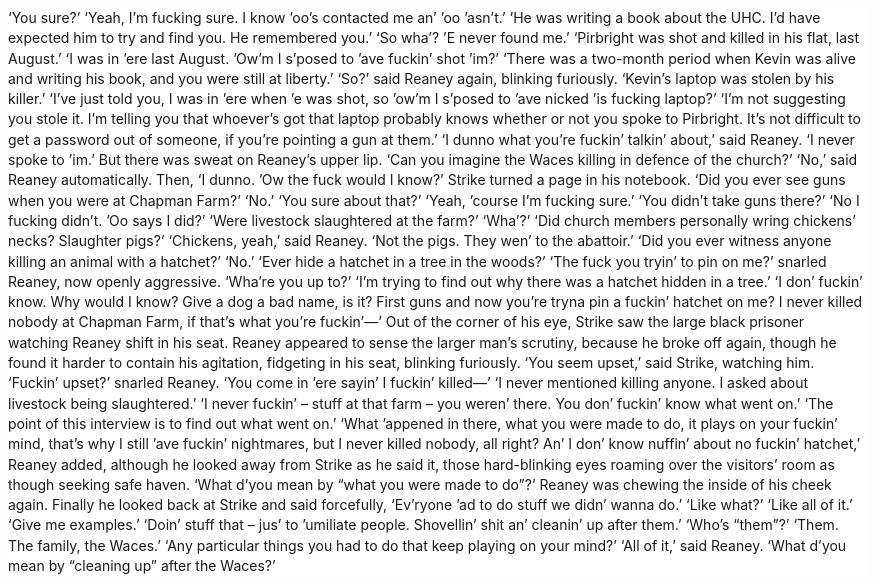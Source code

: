 ‘You sure?’
‘Yeah, I’m fucking sure. I know ’oo’s contacted me an’ ’oo ’asn’t.’
‘He was writing a book about the UHC. I’d have expected him to try and find you. He remembered you.’
‘So wha’? ’E never found me.’
‘Pirbright was shot and killed in his flat, last August.’
‘I was in ’ere last August. ’Ow’m I s’posed to ’ave fuckin’ shot ’im?’
‘There was a two-month period when Kevin was alive and writing his book, and you were still at liberty.’
‘So?’ said Reaney again, blinking furiously.
‘Kevin’s laptop was stolen by his killer.’
‘I’ve just told you, I was in ’ere when ’e was shot, so ’ow’m I s’posed to ’ave nicked ’is fucking laptop?’
‘I’m not suggesting you stole it. I’m telling you that whoever’s got that laptop probably knows whether or not you spoke to Pirbright. It’s not difficult to get a password out of someone, if you’re pointing a gun at them.’
‘I dunno what you’re fuckin’ talkin’ about,’ said Reaney. ‘I never spoke to ’im.’
But there was sweat on Reaney’s upper lip.
‘Can you imagine the Waces killing in defence of the church?’
‘No,’ said Reaney automatically. Then, ‘I dunno. ’Ow the fuck would I know?’
Strike turned a page in his notebook.
‘Did you ever see guns when you were at Chapman Farm?’
‘No.’
‘You sure about that?’
‘Yeah, ’course I’m fucking sure.’
‘You didn’t take guns there?’
‘No I fucking didn’t. ’Oo says I did?’
‘Were livestock slaughtered at the farm?’
‘Wha’?’
‘Did church members personally wring chickens’ necks? Slaughter pigs?’
‘Chickens, yeah,’ said Reaney. ‘Not the pigs. They wen’ to the abattoir.’
‘Did you ever witness anyone killing an animal with a hatchet?’
‘No.’
‘Ever hide a hatchet in a tree in the woods?’
‘The fuck you tryin’ to pin on me?’ snarled Reaney, now openly aggressive. ‘Wha’re you up to?’
‘I’m trying to find out why there was a hatchet hidden in a tree.’
‘I don’ fuckin’ know. Why would I know? Give a dog a bad name, is it? First guns and now you’re tryna pin a fuckin’ hatchet on me? I never killed nobody at Chapman Farm, if that’s what you’re fuckin’—’
Out of the corner of his eye, Strike saw the large black prisoner watching Reaney shift in his seat. Reaney appeared to sense the larger man’s scrutiny, because he broke off again, though he found it harder to contain his agitation, fidgeting in his seat, blinking furiously.
‘You seem upset,’ said Strike, watching him.
‘Fuckin’ upset?’ snarled Reaney. ‘You come in ’ere sayin’ I fuckin’ killed—’
‘I never mentioned killing anyone. I asked about livestock being slaughtered.’
‘I never fuckin’ – stuff at that farm – you weren’ there. You don’ fuckin’ know what went on.’
‘The point of this interview is to find out what went on.’
‘What ’appened in there, what you were made to do, it plays on your fuckin’ mind, that’s why I still ’ave fuckin’ nightmares, but I never killed nobody, all right? An’ I don’ know nuffin’ about no fuckin’ hatchet,’ Reaney added, although he looked away from Strike as he said it, those hard-blinking eyes roaming over the visitors’ room as though seeking safe haven.
‘What d’you mean by “what you were made to do”?’
Reaney was chewing the inside of his cheek again. Finally he looked back at Strike and said forcefully,
‘Ev’ryone ’ad to do stuff we didn’ wanna do.’
‘Like what?’
‘Like all of it.’
‘Give me examples.’
‘Doin’ stuff that – jus’ to ’umiliate people. Shovellin’ shit an’ cleanin’ up after them.’
‘Who’s “them”?’
‘Them. The family, the Waces.’
‘Any particular things you had to do that keep playing on your mind?’
‘All of it,’ said Reaney.
‘What d’you mean by “cleaning up” after the Waces?’